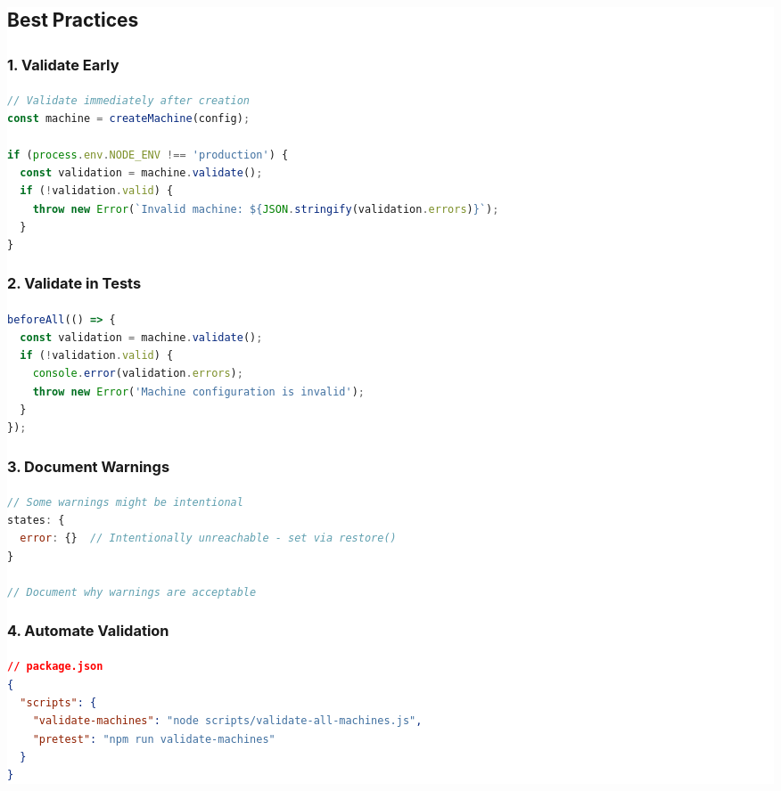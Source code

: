 ```javascript
```

## Best Practices

### 1. Validate Early

```javascript
// Validate immediately after creation
const machine = createMachine(config);

if (process.env.NODE_ENV !== 'production') {
  const validation = machine.validate();
  if (!validation.valid) {
    throw new Error(`Invalid machine: ${JSON.stringify(validation.errors)}`);
  }
}
```

### 2. Validate in Tests

```javascript
beforeAll(() => {
  const validation = machine.validate();
  if (!validation.valid) {
    console.error(validation.errors);
    throw new Error('Machine configuration is invalid');
  }
});
```

### 3. Document Warnings

```javascript
// Some warnings might be intentional
states: {
  error: {}  // Intentionally unreachable - set via restore()
}

// Document why warnings are acceptable
```

### 4. Automate Validation

```json
// package.json
{
  "scripts": {
    "validate-machines": "node scripts/validate-all-machines.js",
    "pretest": "npm run validate-machines"
  }
}
```
